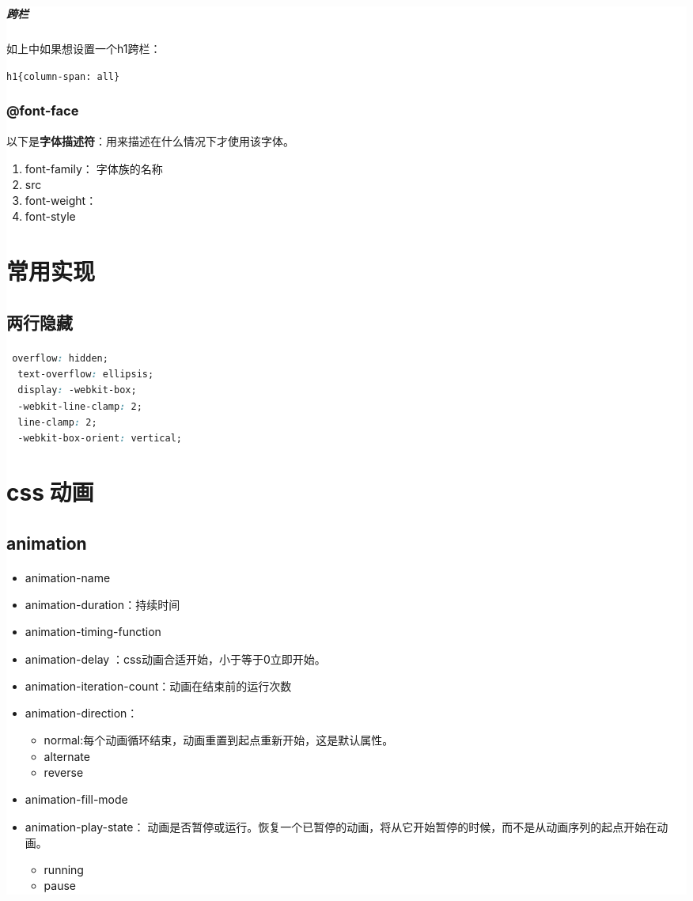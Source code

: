 

##### 跨栏

如上中如果想设置一个h1跨栏：

`h1{column-span: all}`





### @font-face

以下是**字体描述符**：用来描述在什么情况下才使用该字体。

1. font-family： 字体族的名称
2. src
3. font-weight：
4. font-style





# 常用实现

## 两行隐藏

```css
 overflow: hidden;
  text-overflow: ellipsis;
  display: -webkit-box;
  -webkit-line-clamp: 2;
  line-clamp: 2;
  -webkit-box-orient: vertical;
```



# css 动画

## animation

* animation-name
* animation-duration：持续时间
* animation-timing-function

* animation-delay ：css动画合适开始，小于等于0立即开始。
* animation-iteration-count：动画在结束前的运行次数
* animation-direction：
  * normal:每个动画循环结束，动画重置到起点重新开始，这是默认属性。
  * alternate
  * reverse
* animation-fill-mode
* animation-play-state： 动画是否暂停或运行。恢复一个已暂停的动画，将从它开始暂停的时候，而不是从动画序列的起点开始在动画。
  * running
  * pause
